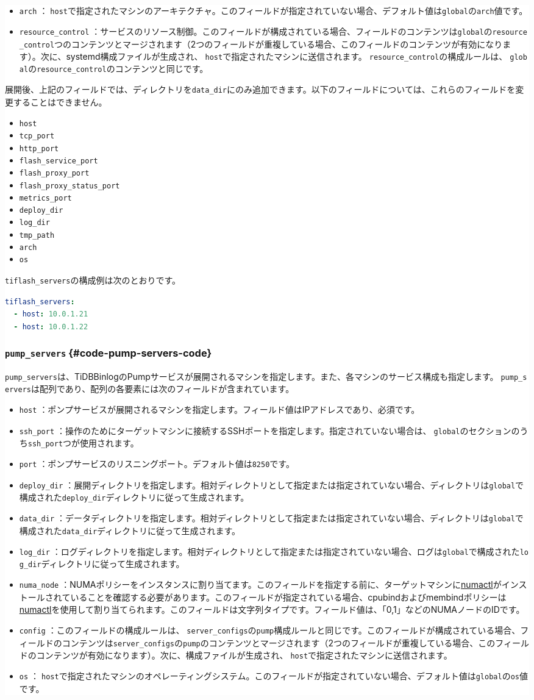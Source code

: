 -   `arch` ： `host`で指定されたマシンのアーキテクチャ。このフィールドが指定されていない場合、デフォルト値は`global`の`arch`値です。

-   `resource_control` ：サービスのリソース制御。このフィールドが構成されている場合、フィールドのコンテンツは`global`の`resource_control`つのコンテンツとマージされます（2つのフィールドが重複している場合、このフィールドのコンテンツが有効になります）。次に、systemd構成ファイルが生成され、 `host`で指定されたマシンに送信されます。 `resource_control`の構成ルールは、 `global`の`resource_control`のコンテンツと同じです。

展開後、上記のフィールドでは、ディレクトリを`data_dir`にのみ追加できます。以下のフィールドについては、これらのフィールドを変更することはできません。

-   `host`
-   `tcp_port`
-   `http_port`
-   `flash_service_port`
-   `flash_proxy_port`
-   `flash_proxy_status_port`
-   `metrics_port`
-   `deploy_dir`
-   `log_dir`
-   `tmp_path`
-   `arch`
-   `os`

`tiflash_servers`の構成例は次のとおりです。

```yaml
tiflash_servers:
  - host: 10.0.1.21
  - host: 10.0.1.22
```

### <code>pump_servers</code> {#code-pump-servers-code}

`pump_servers`は、TiDBBinlogのPumpサービスが展開されるマシンを指定します。また、各マシンのサービス構成も指定します。 `pump_servers`は配列であり、配列の各要素には次のフィールドが含まれています。

-   `host` ：ポンプサービスが展開されるマシンを指定します。フィールド値はIPアドレスであり、必須です。

-   `ssh_port` ：操作のためにターゲットマシンに接続するSSHポートを指定します。指定されていない場合は、 `global`のセクションのうち`ssh_port`つが使用されます。

-   `port` ：ポンプサービスのリスニングポート。デフォルト値は`8250`です。

-   `deploy_dir` ：展開ディレクトリを指定します。相対ディレクトリとして指定または指定されていない場合、ディレクトリは`global`で構成された`deploy_dir`ディレクトリに従って生成されます。

-   `data_dir` ：データディレクトリを指定します。相対ディレクトリとして指定または指定されていない場合、ディレクトリは`global`で構成された`data_dir`ディレクトリに従って生成されます。

-   `log_dir` ：ログディレクトリを指定します。相対ディレクトリとして指定または指定されていない場合、ログは`global`で構成された`log_dir`ディレクトリに従って生成されます。

-   `numa_node` ：NUMAポリシーをインスタンスに割り当てます。このフィールドを指定する前に、ターゲットマシンに[numactl](https://linux.die.net/man/8/numactl)がインストールされていることを確認する必要があります。このフィールドが指定されている場合、cpubindおよびmembindポリシーは[numactl](https://linux.die.net/man/8/numactl)を使用して割り当てられます。このフィールドは文字列タイプです。フィールド値は、「0,1」などのNUMAノードのIDです。

-   `config` ：このフィールドの構成ルールは、 `server_configs`の`pump`構成ルールと同じです。このフィールドが構成されている場合、フィールドのコンテンツは`server_configs`の`pump`のコンテンツとマージされます（2つのフィールドが重複している場合、このフィールドのコンテンツが有効になります）。次に、構成ファイルが生成され、 `host`で指定されたマシンに送信されます。

-   `os` ： `host`で指定されたマシンのオペレーティングシステム。このフィールドが指定されていない場合、デフォルト値は`global`の`os`値です。
